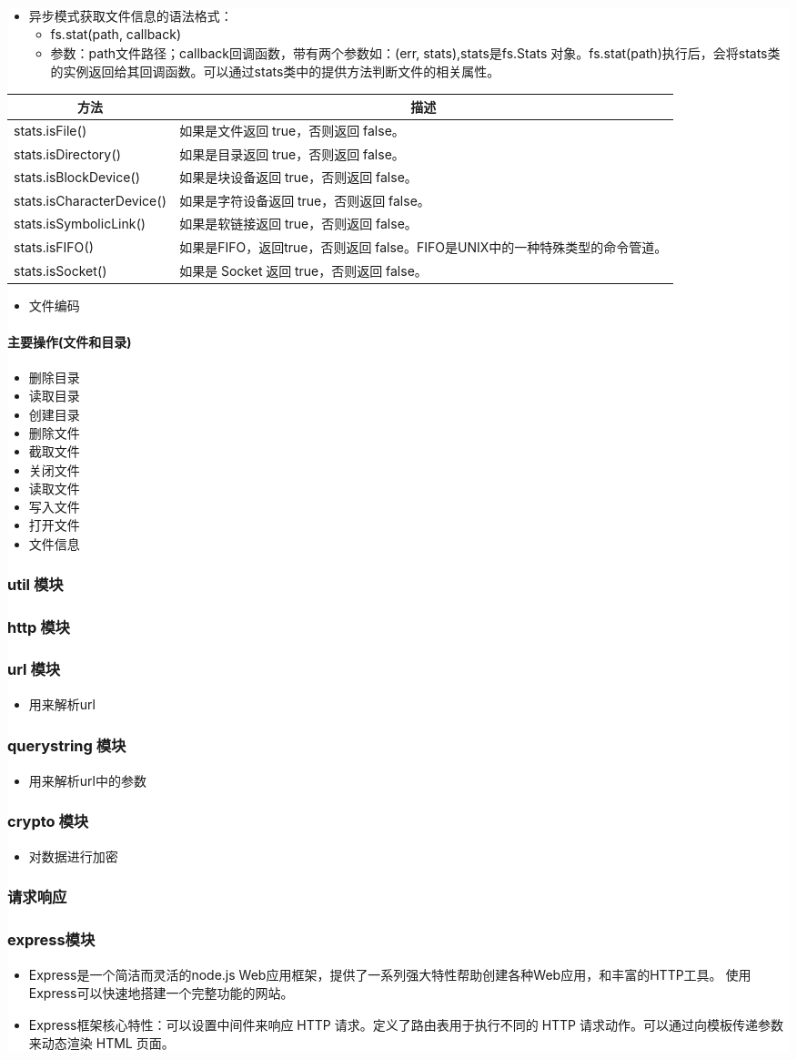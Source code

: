 
- 异步模式获取文件信息的语法格式：
  + fs.stat(path, callback)
  + 参数：path文件路径；callback回调函数，带有两个参数如：(err, stats),stats是fs.Stats 对象。fs.stat(path)执行后，会将stats类的实例返回给其回调函数。可以通过stats类中的提供方法判断文件的相关属性。


方法 |	描述
---|---
stats.isFile()	|如果是文件返回 true，否则返回 false。
stats.isDirectory()	|如果是目录返回 true，否则返回 false。
stats.isBlockDevice()	|如果是块设备返回 true，否则返回 false。
stats.isCharacterDevice()	|如果是字符设备返回 true，否则返回 false。
stats.isSymbolicLink()	|如果是软链接返回 true，否则返回 false。
stats.isFIFO()	|如果是FIFO，返回true，否则返回 false。FIFO是UNIX中的一种特殊类型的命令管道。
stats.isSocket()|	如果是 Socket 返回 true，否则返回 false。||


- 文件编码

#### 主要操作(文件和目录)
+ 删除目录
+ 读取目录
+ 创建目录
+ 删除文件
+ 截取文件
+ 关闭文件
+ 读取文件
+ 写入文件
+ 打开文件
+ 文件信息


### util 模块

### http 模块

### url 模块
+ 用来解析url

### querystring 模块
+ 用来解析url中的参数

### crypto 模块
+ 对数据进行加密

###  请求响应


### express模块
+ Express是一个简洁而灵活的node.js Web应用框架，提供了一系列强大特性帮助创建各种Web应用，和丰富的HTTP工具。 使用Express可以快速地搭建一个完整功能的网站。

+ Express框架核心特性：可以设置中间件来响应 HTTP 请求。定义了路由表用于执行不同的 HTTP 请求动作。可以通过向模板传递参数来动态渲染 HTML 页面。
